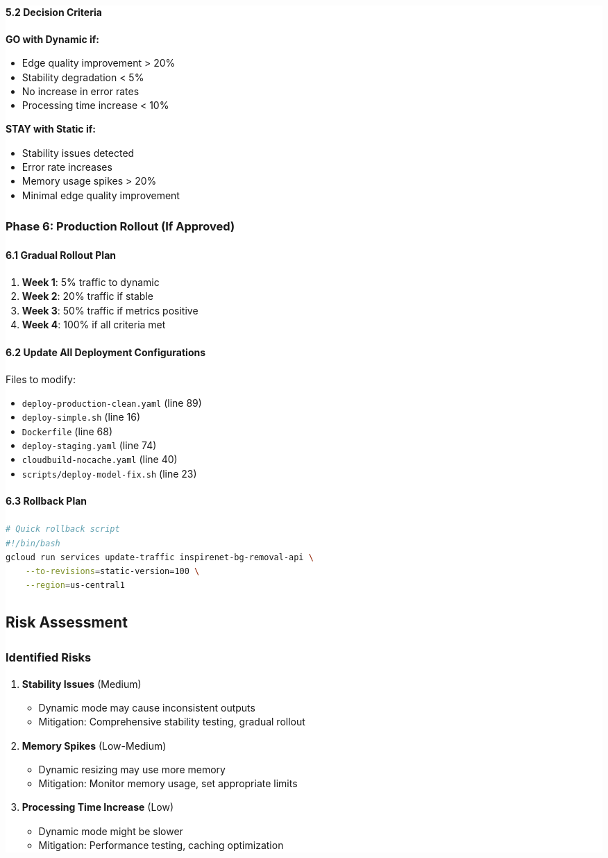 #### 5.2 Decision Criteria
**GO with Dynamic if:**
- Edge quality improvement > 20%
- Stability degradation < 5%
- No increase in error rates
- Processing time increase < 10%

**STAY with Static if:**
- Stability issues detected
- Error rate increases
- Memory usage spikes > 20%
- Minimal edge quality improvement

### Phase 6: Production Rollout (If Approved)

#### 6.1 Gradual Rollout Plan
1. **Week 1**: 5% traffic to dynamic
2. **Week 2**: 20% traffic if stable
3. **Week 3**: 50% traffic if metrics positive
4. **Week 4**: 100% if all criteria met

#### 6.2 Update All Deployment Configurations
Files to modify:
- `deploy-production-clean.yaml` (line 89)
- `deploy-simple.sh` (line 16)
- `Dockerfile` (line 68)
- `deploy-staging.yaml` (line 74)
- `cloudbuild-nocache.yaml` (line 40)
- `scripts/deploy-model-fix.sh` (line 23)

#### 6.3 Rollback Plan
```bash
# Quick rollback script
#!/bin/bash
gcloud run services update-traffic inspirenet-bg-removal-api \
    --to-revisions=static-version=100 \
    --region=us-central1
```

## Risk Assessment

### Identified Risks
1. **Stability Issues** (Medium)
   - Dynamic mode may cause inconsistent outputs
   - Mitigation: Comprehensive stability testing, gradual rollout

2. **Memory Spikes** (Low-Medium)
   - Dynamic resizing may use more memory
   - Mitigation: Monitor memory usage, set appropriate limits

3. **Processing Time Increase** (Low)
   - Dynamic mode might be slower
   - Mitigation: Performance testing, caching optimization
